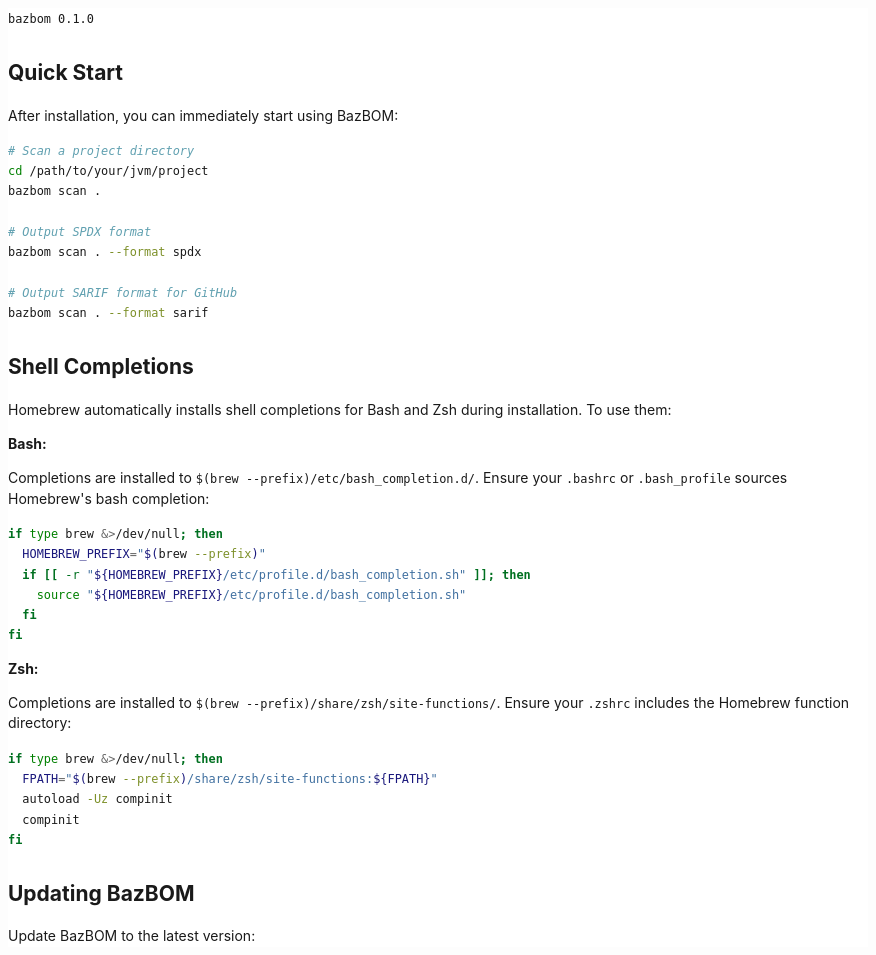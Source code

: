 ```
bazbom 0.1.0
```

## Quick Start

After installation, you can immediately start using BazBOM:

```bash
# Scan a project directory
cd /path/to/your/jvm/project
bazbom scan .

# Output SPDX format
bazbom scan . --format spdx

# Output SARIF format for GitHub
bazbom scan . --format sarif
```

## Shell Completions

Homebrew automatically installs shell completions for Bash and Zsh during installation. To use them:

**Bash:**

Completions are installed to `$(brew --prefix)/etc/bash_completion.d/`. Ensure your `.bashrc` or `.bash_profile` sources Homebrew's bash completion:

```bash
if type brew &>/dev/null; then
  HOMEBREW_PREFIX="$(brew --prefix)"
  if [[ -r "${HOMEBREW_PREFIX}/etc/profile.d/bash_completion.sh" ]]; then
    source "${HOMEBREW_PREFIX}/etc/profile.d/bash_completion.sh"
  fi
fi
```

**Zsh:**

Completions are installed to `$(brew --prefix)/share/zsh/site-functions/`. Ensure your `.zshrc` includes the Homebrew function directory:

```bash
if type brew &>/dev/null; then
  FPATH="$(brew --prefix)/share/zsh/site-functions:${FPATH}"
  autoload -Uz compinit
  compinit
fi
```

## Updating BazBOM

Update BazBOM to the latest version:
